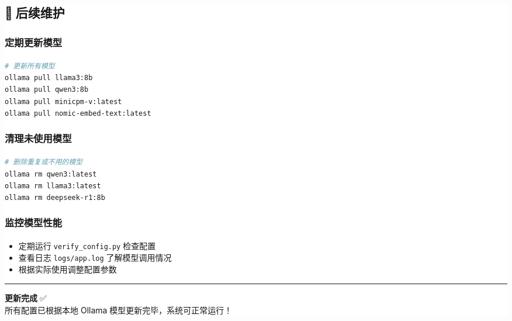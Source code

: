 ## 🔄 后续维护

### 定期更新模型
```bash
# 更新所有模型
ollama pull llama3:8b
ollama pull qwen3:8b
ollama pull minicpm-v:latest
ollama pull nomic-embed-text:latest
```

### 清理未使用模型
```bash
# 删除重复或不用的模型
ollama rm qwen3:latest
ollama rm llama3:latest
ollama rm deepseek-r1:8b
```

### 监控模型性能
- 定期运行 `verify_config.py` 检查配置
- 查看日志 `logs/app.log` 了解模型调用情况
- 根据实际使用调整配置参数

---

**更新完成** ✅  
所有配置已根据本地 Ollama 模型更新完毕，系统可正常运行！
